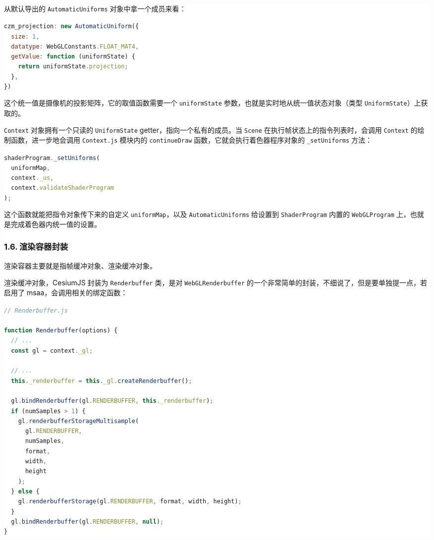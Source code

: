 从默认导出的 `AutomaticUniforms` 对象中拿一个成员来看：

```js
czm_projection: new AutomaticUniform({
  size: 1,
  datatype: WebGLConstants.FLOAT_MAT4,
  getValue: function (uniformState) {
    return uniformState.projection;
  },
})

```

这个统一值是摄像机的投影矩阵，它的取值函数需要一个 `uniformState` 参数，也就是实时地从统一值状态对象（类型 `UniformState`）上获取的。

`Context` 对象拥有一个只读的 `UniformState` getter，指向一个私有的成员。当 `Scene` 在执行帧状态上的指令列表时，会调用 `Context` 的绘制函数，进一步地会调用 `Context.js` 模块内的 `continueDraw` 函数，它就会执行着色器程序对象的 `_setUniforms` 方法：

```js
shaderProgram._setUniforms(
  uniformMap,
  context._us,
  context.validateShaderProgram
);

```

这个函数就能把指令对象传下来的自定义 `uniformMap`，以及 `AutomaticUniforms` 给设置到 `ShaderProgram` 内置的 `WebGLProgram` 上，也就是完成着色器内统一值的设置。

### 1.6. 渲染容器封装

渲染容器主要就是指帧缓冲对象、渲染缓冲对象。

渲染缓冲对象，CesiumJS 封装为 `Renderbuffer` 类，是对 `WebGLRenderbuffer` 的一个非常简单的封装，不细说了，但是要单独提一点，若启用了 msaa，会调用相关的绑定函数：

```js
// Renderbuffer.js

function Renderbuffer(options) {
  // ...
  const gl = context._gl;

  // ...
  this._renderbuffer = this._gl.createRenderbuffer();

  gl.bindRenderbuffer(gl.RENDERBUFFER, this._renderbuffer);
  if (numSamples > 1) {
    gl.renderbufferStorageMultisample(
      gl.RENDERBUFFER,
      numSamples,
      format,
      width,
      height
    );
  } else {
    gl.renderbufferStorage(gl.RENDERBUFFER, format, width, height);
  }
  gl.bindRenderbuffer(gl.RENDERBUFFER, null);
}

```
